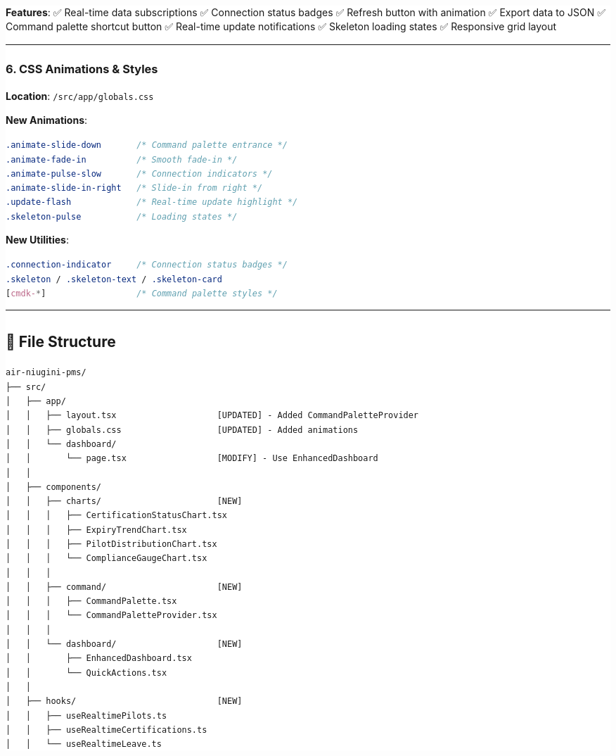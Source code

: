 **Features**:
✅ Real-time data subscriptions
✅ Connection status badges
✅ Refresh button with animation
✅ Export data to JSON
✅ Command palette shortcut button
✅ Real-time update notifications
✅ Skeleton loading states
✅ Responsive grid layout

---

### 6. CSS Animations & Styles

**Location**: `/src/app/globals.css`

**New Animations**:

```css
.animate-slide-down       /* Command palette entrance */
.animate-fade-in          /* Smooth fade-in */
.animate-pulse-slow       /* Connection indicators */
.animate-slide-in-right   /* Slide-in from right */
.update-flash             /* Real-time update highlight */
.skeleton-pulse           /* Loading states */
```

**New Utilities**:

```css
.connection-indicator     /* Connection status badges */
.skeleton / .skeleton-text / .skeleton-card
[cmdk-*]                  /* Command palette styles */
```

---

## 📁 File Structure

```
air-niugini-pms/
├── src/
│   ├── app/
│   │   ├── layout.tsx                    [UPDATED] - Added CommandPaletteProvider
│   │   ├── globals.css                   [UPDATED] - Added animations
│   │   └── dashboard/
│   │       └── page.tsx                  [MODIFY] - Use EnhancedDashboard
│   │
│   ├── components/
│   │   ├── charts/                       [NEW]
│   │   │   ├── CertificationStatusChart.tsx
│   │   │   ├── ExpiryTrendChart.tsx
│   │   │   ├── PilotDistributionChart.tsx
│   │   │   └── ComplianceGaugeChart.tsx
│   │   │
│   │   ├── command/                      [NEW]
│   │   │   ├── CommandPalette.tsx
│   │   │   └── CommandPaletteProvider.tsx
│   │   │
│   │   └── dashboard/                    [NEW]
│   │       ├── EnhancedDashboard.tsx
│   │       └── QuickActions.tsx
│   │
│   ├── hooks/                            [NEW]
│   │   ├── useRealtimePilots.ts
│   │   ├── useRealtimeCertifications.ts
│   │   └── useRealtimeLeave.ts
```